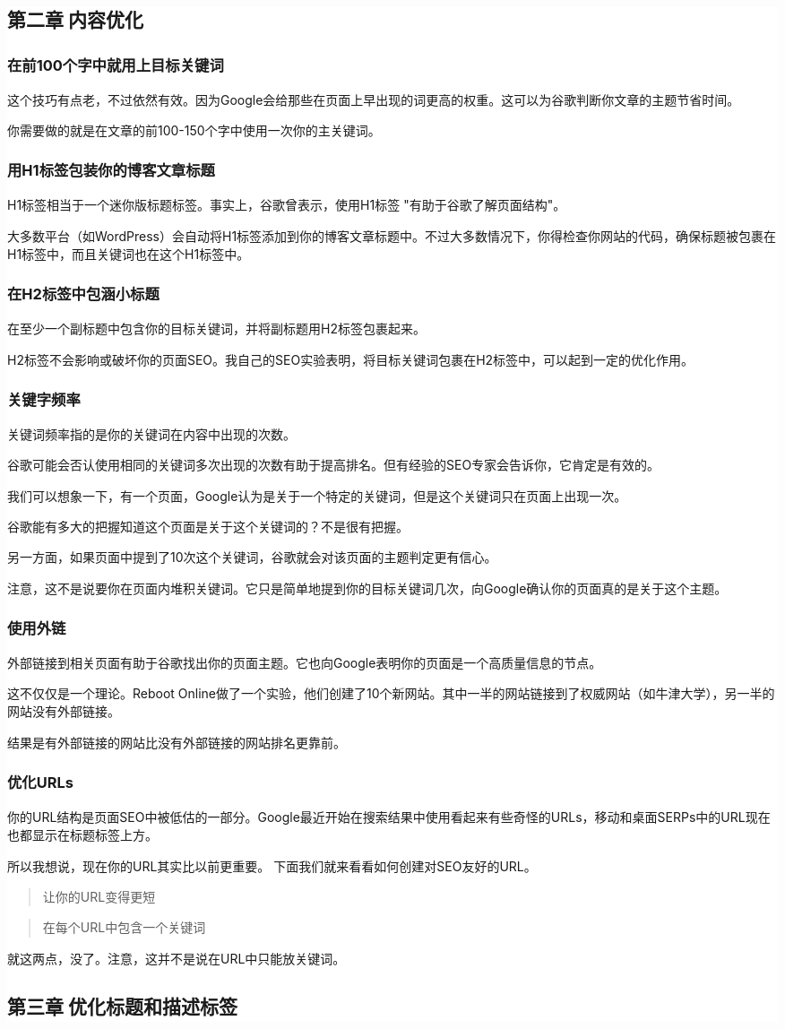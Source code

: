 
## 第二章 内容优化


### 在前100个字中就用上目标关键词
这个技巧有点老，不过依然有效。因为Google会给那些在页面上早出现的词更高的权重。这可以为谷歌判断你文章的主题节省时间。

你需要做的就是在文章的前100-150个字中使用一次你的主关键词。


### 用H1标签包装你的博客文章标题
H1标签相当于一个迷你版标题标签。事实上，谷歌曾表示，使用H1标签 "有助于谷歌了解页面结构"。

大多数平台（如WordPress）会自动将H1标签添加到你的博客文章标题中。不过大多数情况下，你得检查你网站的代码，确保标题被包裹在H1标签中，而且关键词也在这个H1标签中。


### 在H2标签中包涵小标题
在至少一个副标题中包含你的目标关键词，并将副标题用H2标签包裹起来。

H2标签不会影响或破坏你的页面SEO。我自己的SEO实验表明，将目标关键词包裹在H2标签中，可以起到一定的优化作用。


### 关键字频率
关键词频率指的是你的关键词在内容中出现的次数。

谷歌可能会否认使用相同的关键词多次出现的次数有助于提高排名。但有经验的SEO专家会告诉你，它肯定是有效的。

我们可以想象一下，有一个页面，Google认为是关于一个特定的关键词，但是这个关键词只在页面上出现一次。

谷歌能有多大的把握知道这个页面是关于这个关键词的？不是很有把握。

另一方面，如果页面中提到了10次这个关键词，谷歌就会对该页面的主题判定更有信心。

注意，这不是说要你在页面内堆积关键词。它只是简单地提到你的目标关键词几次，向Google确认你的页面真的是关于这个主题。


### 使用外链
外部链接到相关页面有助于谷歌找出你的页面主题。它也向Google表明你的页面是一个高质量信息的节点。

这不仅仅是一个理论。Reboot Online做了一个实验，他们创建了10个新网站。其中一半的网站链接到了权威网站（如牛津大学），另一半的网站没有外部链接。

结果是有外部链接的网站比没有外部链接的网站排名更靠前。


### 优化URLs
你的URL结构是页面SEO中被低估的一部分。Google最近开始在搜索结果中使用看起来有些奇怪的URLs，移动和桌面SERPs中的URL现在也都显示在标题标签上方。

所以我想说，现在你的URL其实比以前更重要。
下面我们就来看看如何创建对SEO友好的URL。
>让你的URL变得更短

>在每个URL中包含一个关键词

就这两点，没了。注意，这并不是说在URL中只能放关键词。


## 第三章 优化标题和描述标签
